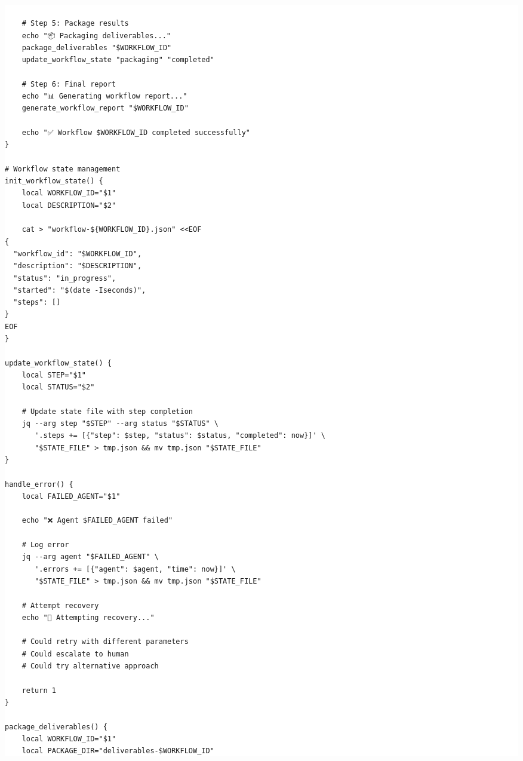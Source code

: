 ```

    # Step 5: Package results
    echo "📦 Packaging deliverables..."
    package_deliverables "$WORKFLOW_ID"
    update_workflow_state "packaging" "completed"

    # Step 6: Final report
    echo "📊 Generating workflow report..."
    generate_workflow_report "$WORKFLOW_ID"

    echo "✅ Workflow $WORKFLOW_ID completed successfully"
}

# Workflow state management
init_workflow_state() {
    local WORKFLOW_ID="$1"
    local DESCRIPTION="$2"

    cat > "workflow-${WORKFLOW_ID}.json" <<EOF
{
  "workflow_id": "$WORKFLOW_ID",
  "description": "$DESCRIPTION",
  "status": "in_progress",
  "started": "$(date -Iseconds)",
  "steps": []
}
EOF
}

update_workflow_state() {
    local STEP="$1"
    local STATUS="$2"

    # Update state file with step completion
    jq --arg step "$STEP" --arg status "$STATUS" \
       '.steps += [{"step": $step, "status": $status, "completed": now}]' \
       "$STATE_FILE" > tmp.json && mv tmp.json "$STATE_FILE"
}

handle_error() {
    local FAILED_AGENT="$1"

    echo "❌ Agent $FAILED_AGENT failed"

    # Log error
    jq --arg agent "$FAILED_AGENT" \
       '.errors += [{"agent": $agent, "time": now}]' \
       "$STATE_FILE" > tmp.json && mv tmp.json "$STATE_FILE"

    # Attempt recovery
    echo "🔄 Attempting recovery..."

    # Could retry with different parameters
    # Could escalate to human
    # Could try alternative approach

    return 1
}

package_deliverables() {
    local WORKFLOW_ID="$1"
    local PACKAGE_DIR="deliverables-$WORKFLOW_ID"

```